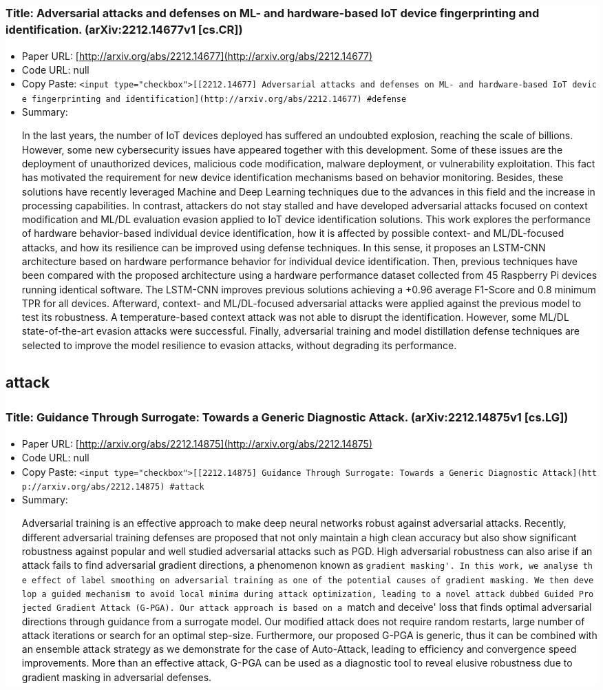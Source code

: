 ### Title: Adversarial attacks and defenses on ML- and hardware-based IoT device fingerprinting and identification. (arXiv:2212.14677v1 [cs.CR])
* Paper URL: [http://arxiv.org/abs/2212.14677](http://arxiv.org/abs/2212.14677)
* Code URL: null
* Copy Paste: `<input type="checkbox">[[2212.14677] Adversarial attacks and defenses on ML- and hardware-based IoT device fingerprinting and identification](http://arxiv.org/abs/2212.14677) #defense`
* Summary: <p>In the last years, the number of IoT devices deployed has suffered an
undoubted explosion, reaching the scale of billions. However, some new
cybersecurity issues have appeared together with this development. Some of
these issues are the deployment of unauthorized devices, malicious code
modification, malware deployment, or vulnerability exploitation. This fact has
motivated the requirement for new device identification mechanisms based on
behavior monitoring. Besides, these solutions have recently leveraged Machine
and Deep Learning techniques due to the advances in this field and the increase
in processing capabilities. In contrast, attackers do not stay stalled and have
developed adversarial attacks focused on context modification and ML/DL
evaluation evasion applied to IoT device identification solutions. This work
explores the performance of hardware behavior-based individual device
identification, how it is affected by possible context- and ML/DL-focused
attacks, and how its resilience can be improved using defense techniques. In
this sense, it proposes an LSTM-CNN architecture based on hardware performance
behavior for individual device identification. Then, previous techniques have
been compared with the proposed architecture using a hardware performance
dataset collected from 45 Raspberry Pi devices running identical software. The
LSTM-CNN improves previous solutions achieving a +0.96 average F1-Score and 0.8
minimum TPR for all devices. Afterward, context- and ML/DL-focused adversarial
attacks were applied against the previous model to test its robustness. A
temperature-based context attack was not able to disrupt the identification.
However, some ML/DL state-of-the-art evasion attacks were successful. Finally,
adversarial training and model distillation defense techniques are selected to
improve the model resilience to evasion attacks, without degrading its
performance.
</p>

## attack
### Title: Guidance Through Surrogate: Towards a Generic Diagnostic Attack. (arXiv:2212.14875v1 [cs.LG])
* Paper URL: [http://arxiv.org/abs/2212.14875](http://arxiv.org/abs/2212.14875)
* Code URL: null
* Copy Paste: `<input type="checkbox">[[2212.14875] Guidance Through Surrogate: Towards a Generic Diagnostic Attack](http://arxiv.org/abs/2212.14875) #attack`
* Summary: <p>Adversarial training is an effective approach to make deep neural networks
robust against adversarial attacks. Recently, different adversarial training
defenses are proposed that not only maintain a high clean accuracy but also
show significant robustness against popular and well studied adversarial
attacks such as PGD. High adversarial robustness can also arise if an attack
fails to find adversarial gradient directions, a phenomenon known as `gradient
masking'. In this work, we analyse the effect of label smoothing on adversarial
training as one of the potential causes of gradient masking. We then develop a
guided mechanism to avoid local minima during attack optimization, leading to a
novel attack dubbed Guided Projected Gradient Attack (G-PGA). Our attack
approach is based on a `match and deceive' loss that finds optimal adversarial
directions through guidance from a surrogate model. Our modified attack does
not require random restarts, large number of attack iterations or search for an
optimal step-size. Furthermore, our proposed G-PGA is generic, thus it can be
combined with an ensemble attack strategy as we demonstrate for the case of
Auto-Attack, leading to efficiency and convergence speed improvements. More
than an effective attack, G-PGA can be used as a diagnostic tool to reveal
elusive robustness due to gradient masking in adversarial defenses.
</p>
